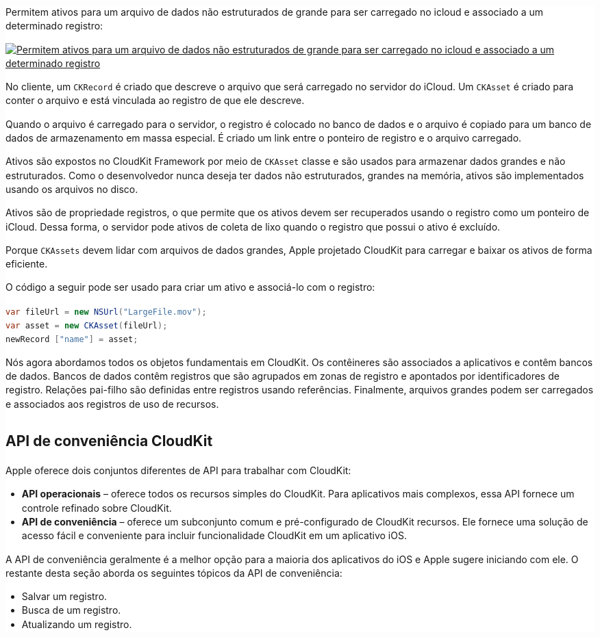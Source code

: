 Permitem ativos para um arquivo de dados não estruturados de grande para ser carregado no icloud e associado a um determinado registro:

 [![](intro-to-cloudkit-images/image38.png "Permitem ativos para um arquivo de dados não estruturados de grande para ser carregado no icloud e associado a um determinado registro")](intro-to-cloudkit-images/image38.png#lightbox)

No cliente, um `CKRecord` é criado que descreve o arquivo que será carregado no servidor do iCloud. Um `CKAsset` é criado para conter o arquivo e está vinculada ao registro de que ele descreve.

Quando o arquivo é carregado para o servidor, o registro é colocado no banco de dados e o arquivo é copiado para um banco de dados de armazenamento em massa especial. É criado um link entre o ponteiro de registro e o arquivo carregado.

Ativos são expostos no CloudKit Framework por meio de `CKAsset` classe e são usados para armazenar dados grandes e não estruturados. Como o desenvolvedor nunca deseja ter dados não estruturados, grandes na memória, ativos são implementados usando os arquivos no disco.

Ativos são de propriedade registros, o que permite que os ativos devem ser recuperados usando o registro como um ponteiro de iCloud. Dessa forma, o servidor pode ativos de coleta de lixo quando o registro que possui o ativo é excluído.

Porque `CKAssets` devem lidar com arquivos de dados grandes, Apple projetado CloudKit para carregar e baixar os ativos de forma eficiente.

O código a seguir pode ser usado para criar um ativo e associá-lo com o registro:

```csharp
var fileUrl = new NSUrl("LargeFile.mov");
var asset = new CKAsset(fileUrl);
newRecord ["name"] = asset;
```

Nós agora abordamos todos os objetos fundamentais em CloudKit. Os contêineres são associados a aplicativos e contêm bancos de dados. Bancos de dados contêm registros que são agrupados em zonas de registro e apontados por identificadores de registro. Relações pai-filho são definidas entre registros usando referências. Finalmente, arquivos grandes podem ser carregados e associados aos registros de uso de recursos.

## <a name="cloudkit-convenience-api"></a>API de conveniência CloudKit

Apple oferece dois conjuntos diferentes de API para trabalhar com CloudKit:

-  **API operacionais** – oferece todos os recursos simples do CloudKit. Para aplicativos mais complexos, essa API fornece um controle refinado sobre CloudKit.
-  **API de conveniência** – oferece um subconjunto comum e pré-configurado de CloudKit recursos. Ele fornece uma solução de acesso fácil e conveniente para incluir funcionalidade CloudKit em um aplicativo iOS.


A API de conveniência geralmente é a melhor opção para a maioria dos aplicativos do iOS e Apple sugere iniciando com ele. O restante desta seção aborda os seguintes tópicos da API de conveniência:

-  Salvar um registro.
-  Busca de um registro.
-  Atualizando um registro.
